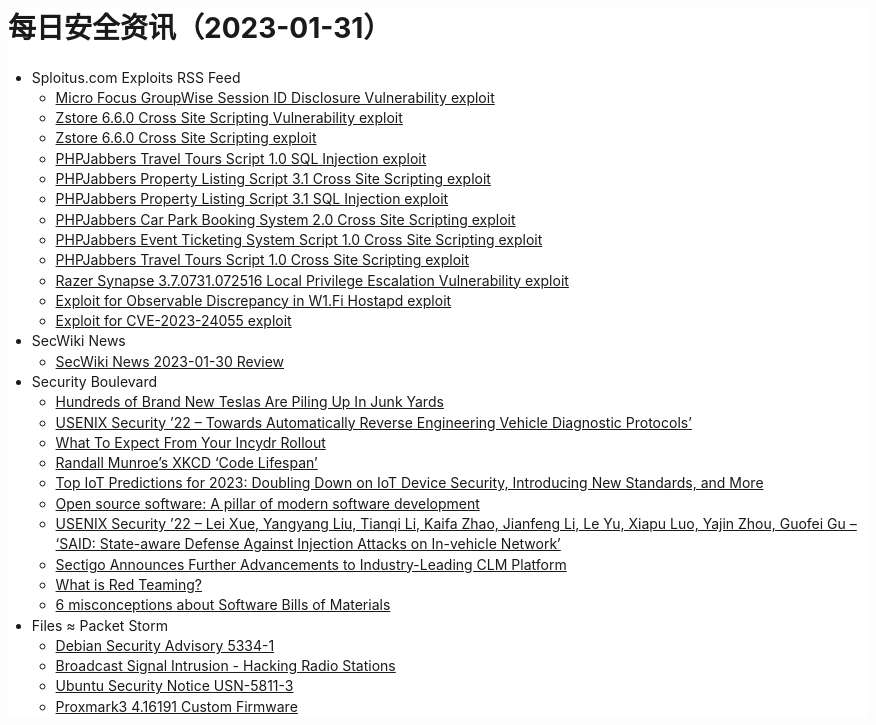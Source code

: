 # 每日安全资讯（2023-01-31）

- Sploitus.com Exploits RSS Feed
  - [Micro Focus GroupWise Session ID Disclosure Vulnerability exploit](https://sploitus.com/exploit?id=1337DAY-ID-38175&utm_source=rss&utm_medium=rss)
  - [Zstore 6.6.0 Cross Site Scripting Vulnerability exploit](https://sploitus.com/exploit?id=1337DAY-ID-38173&utm_source=rss&utm_medium=rss)
  - [Zstore 6.6.0 Cross Site Scripting exploit](https://sploitus.com/exploit?id=PACKETSTORM:170784&utm_source=rss&utm_medium=rss)
  - [PHPJabbers Travel Tours Script 1.0 SQL Injection exploit](https://sploitus.com/exploit?id=PACKETSTORM:170780&utm_source=rss&utm_medium=rss)
  - [PHPJabbers Property Listing Script 3.1 Cross Site Scripting exploit](https://sploitus.com/exploit?id=PACKETSTORM:170775&utm_source=rss&utm_medium=rss)
  - [PHPJabbers Property Listing Script 3.1 SQL Injection exploit](https://sploitus.com/exploit?id=PACKETSTORM:170776&utm_source=rss&utm_medium=rss)
  - [PHPJabbers Car Park Booking System 2.0 Cross Site Scripting exploit](https://sploitus.com/exploit?id=PACKETSTORM:170786&utm_source=rss&utm_medium=rss)
  - [PHPJabbers Event Ticketing System Script 1.0 Cross Site Scripting exploit](https://sploitus.com/exploit?id=PACKETSTORM:170782&utm_source=rss&utm_medium=rss)
  - [PHPJabbers Travel Tours Script 1.0 Cross Site Scripting exploit](https://sploitus.com/exploit?id=PACKETSTORM:170778&utm_source=rss&utm_medium=rss)
  - [Razer Synapse 3.7.0731.072516 Local Privilege Escalation Vulnerability exploit](https://sploitus.com/exploit?id=1337DAY-ID-38174&utm_source=rss&utm_medium=rss)
  - [Exploit for Observable Discrepancy in W1.Fi Hostapd exploit](https://sploitus.com/exploit?id=F236ECF2-5A55-59D7-BCB9-208E85DEE8D7&utm_source=rss&utm_medium=rss)
  - [Exploit for CVE-2023-24055 exploit](https://sploitus.com/exploit?id=0C18A9E0-97FE-5D2C-BE54-CA9B0F552E04&utm_source=rss&utm_medium=rss)
- SecWiki News
  - [SecWiki News 2023-01-30 Review](http://www.sec-wiki.com/?2023-01-30)
- Security Boulevard
  - [Hundreds of Brand New Teslas Are Piling Up In Junk Yards](https://securityboulevard.com/2023/01/hundreds-of-brand-new-teslas-are-piling-up-in-junk-yards/)
  - [USENIX Security ’22 – Towards Automatically Reverse Engineering Vehicle Diagnostic Protocols’](https://securityboulevard.com/2023/01/usenix-security-22-towards-automatically-reverse-engineering-vehicle-diagnostic-protocols-2/)
  - [What To Expect From Your Incydr Rollout](https://securityboulevard.com/2023/01/what-to-expect-from-your-incydr-rollout/)
  - [Randall Munroe’s XKCD ‘Code Lifespan’](https://securityboulevard.com/2023/01/randall-munroes-xkcd-code-lifespan/)
  - [Top IoT Predictions for 2023: Doubling Down on IoT Device Security, Introducing New Standards, and More](https://securityboulevard.com/2023/01/top-iot-predictions-for-2023-doubling-down-on-iot-device-security-introducing-new-standards-and-more/)
  - [Open source software: A pillar of modern software development](https://securityboulevard.com/2023/01/open-source-software-a-pillar-of-modern-software-development/)
  - [USENIX Security ’22 – Lei Xue, Yangyang Liu, Tianqi Li, Kaifa Zhao, Jianfeng Li, Le Yu, Xiapu Luo, Yajin Zhou, Guofei Gu – ‘SAID: State-aware Defense Against Injection Attacks on In-vehicle Network’](https://securityboulevard.com/2023/01/usenix-security-22-lei-xue-yangyang-liu-tianqi-li-kaifa-zhao-jianfeng-li-le-yu-xiapu-luo-yajin-zhou-guofei-gu-said-state-aware-defense-against-injection-attacks-on-in-vehicle-n-2/)
  - [Sectigo Announces Further Advancements to Industry-Leading CLM Platform](https://securityboulevard.com/2023/01/sectigo-announces-further-advancements-to-industry-leading-clm-platform/)
  - [What is Red Teaming?](https://securityboulevard.com/2023/01/what-is-red-teaming/)
  - [6 misconceptions about Software Bills of Materials](https://securityboulevard.com/2023/01/6-misconceptions-about-software-bills-of-materials/)
- Files ≈ Packet Storm
  - [Debian Security Advisory 5334-1](https://packetstormsecurity.com/files/170793/dsa-5334-1.txt)
  - [Broadcast Signal Intrusion - Hacking Radio Stations](https://packetstormsecurity.com/files/170792/Broadcast_Signal_Intrusion-HackingRadioStations-GjokoKrstic2023.pdf)
  - [Ubuntu Security Notice USN-5811-3](https://packetstormsecurity.com/files/170791/USN-5811-3.txt)
  - [Proxmark3 4.16191 Custom Firmware](https://packetstormsecurity.com/files/170790/proxmark3-4.16191.tar.gz)